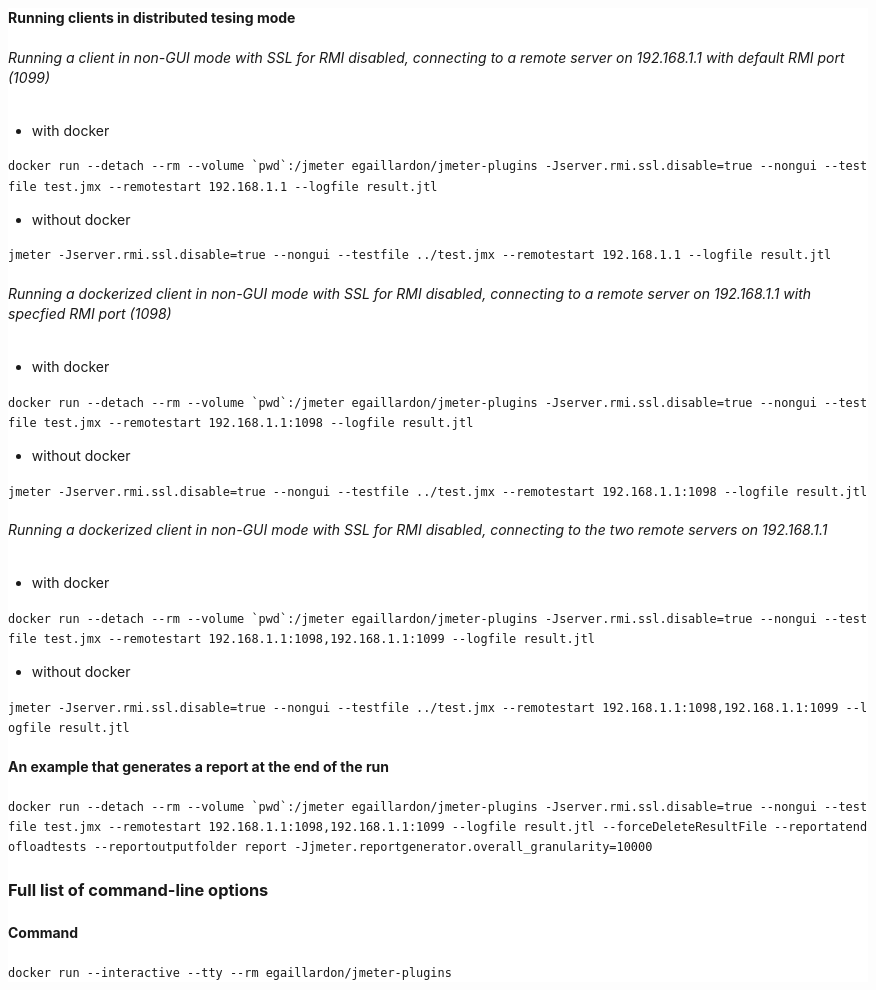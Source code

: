 #### Running clients in distributed tesing mode

###### Running a client in non-GUI mode with SSL for RMI disabled, connecting to a remote server on 192.168.1.1 with default RMI port (1099)

* with docker

``docker run --detach --rm --volume `pwd`:/jmeter egaillardon/jmeter-plugins -Jserver.rmi.ssl.disable=true --nongui --testfile test.jmx --remotestart 192.168.1.1 --logfile result.jtl``

* without docker

`jmeter -Jserver.rmi.ssl.disable=true --nongui --testfile ../test.jmx --remotestart 192.168.1.1 --logfile result.jtl`

###### Running a dockerized client in non-GUI mode with SSL for RMI disabled, connecting to a remote server on 192.168.1.1 with specfied RMI port (1098)

* with docker

``docker run --detach --rm --volume `pwd`:/jmeter egaillardon/jmeter-plugins -Jserver.rmi.ssl.disable=true --nongui --testfile test.jmx --remotestart 192.168.1.1:1098 --logfile result.jtl``

* without docker

`jmeter -Jserver.rmi.ssl.disable=true --nongui --testfile ../test.jmx --remotestart 192.168.1.1:1098 --logfile result.jtl`

###### Running a dockerized client in non-GUI mode with SSL for RMI disabled, connecting to the two remote servers on 192.168.1.1

* with docker

``docker run --detach --rm --volume `pwd`:/jmeter egaillardon/jmeter-plugins -Jserver.rmi.ssl.disable=true --nongui --testfile test.jmx --remotestart 192.168.1.1:1098,192.168.1.1:1099 --logfile result.jtl``

* without docker

`jmeter -Jserver.rmi.ssl.disable=true --nongui --testfile ../test.jmx --remotestart 192.168.1.1:1098,192.168.1.1:1099 --logfile result.jtl`

#### An example that generates a report at the end of the run

``docker run --detach --rm --volume `pwd`:/jmeter egaillardon/jmeter-plugins -Jserver.rmi.ssl.disable=true --nongui --testfile test.jmx --remotestart 192.168.1.1:1098,192.168.1.1:1099 --logfile result.jtl --forceDeleteResultFile --reportatendofloadtests --reportoutputfolder report -Jjmeter.reportgenerator.overall_granularity=10000``

### Full list of command-line options

#### Command

`docker run --interactive --tty --rm egaillardon/jmeter-plugins`
